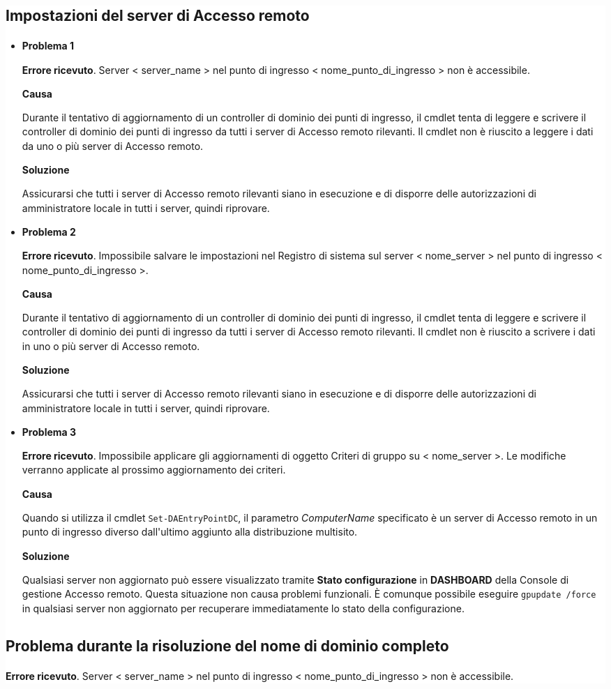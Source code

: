 ## <a name="remote-access-server-settings"></a>Impostazioni del server di Accesso remoto  
  
-   **Problema 1**  
  
    **Errore ricevuto**. Server < server_name > nel punto di ingresso < nome_punto_di_ingresso > non è accessibile.  
  
    **Causa**  
  
    Durante il tentativo di aggiornamento di un controller di dominio dei punti di ingresso, il cmdlet tenta di leggere e scrivere il controller di dominio dei punti di ingresso da tutti i server di Accesso remoto rilevanti. Il cmdlet non è riuscito a leggere i dati da uno o più server di Accesso remoto.  
  
    **Soluzione**  
  
    Assicurarsi che tutti i server di Accesso remoto rilevanti siano in esecuzione e di disporre delle autorizzazioni di amministratore locale in tutti i server, quindi riprovare.  
  
-   **Problema 2**  
  
    **Errore ricevuto**. Impossibile salvare le impostazioni nel Registro di sistema sul server < nome_server > nel punto di ingresso < nome_punto_di_ingresso >.  
  
    **Causa**  
  
    Durante il tentativo di aggiornamento di un controller di dominio dei punti di ingresso, il cmdlet tenta di leggere e scrivere il controller di dominio dei punti di ingresso da tutti i server di Accesso remoto rilevanti. Il cmdlet non è riuscito a scrivere i dati in uno o più server di Accesso remoto.  
  
    **Soluzione**  
  
    Assicurarsi che tutti i server di Accesso remoto rilevanti siano in esecuzione e di disporre delle autorizzazioni di amministratore locale in tutti i server, quindi riprovare.  
  
-   **Problema 3**  
  
    **Errore ricevuto**. Impossibile applicare gli aggiornamenti di oggetto Criteri di gruppo su < nome_server >. Le modifiche verranno applicate al prossimo aggiornamento dei criteri.  
  
    **Causa**  
  
    Quando si utilizza il cmdlet `Set-DAEntryPointDC`, il parametro *ComputerName* specificato è un server di Accesso remoto in un punto di ingresso diverso dall'ultimo aggiunto alla distribuzione multisito.  
  
    **Soluzione**  
  
    Qualsiasi server non aggiornato può essere visualizzato tramite **Stato configurazione** in **DASHBOARD** della Console di gestione Accesso remoto. Questa situazione non causa problemi funzionali. È comunque possibile eseguire `gpupdate /force` in qualsiasi server non aggiornato per recuperare immediatamente lo stato della configurazione.  
  
## <a name="problem-resolving-fqdn"></a>Problema durante la risoluzione del nome di dominio completo  
**Errore ricevuto**. Server < server_name > nel punto di ingresso < nome_punto_di_ingresso > non è accessibile.  
  